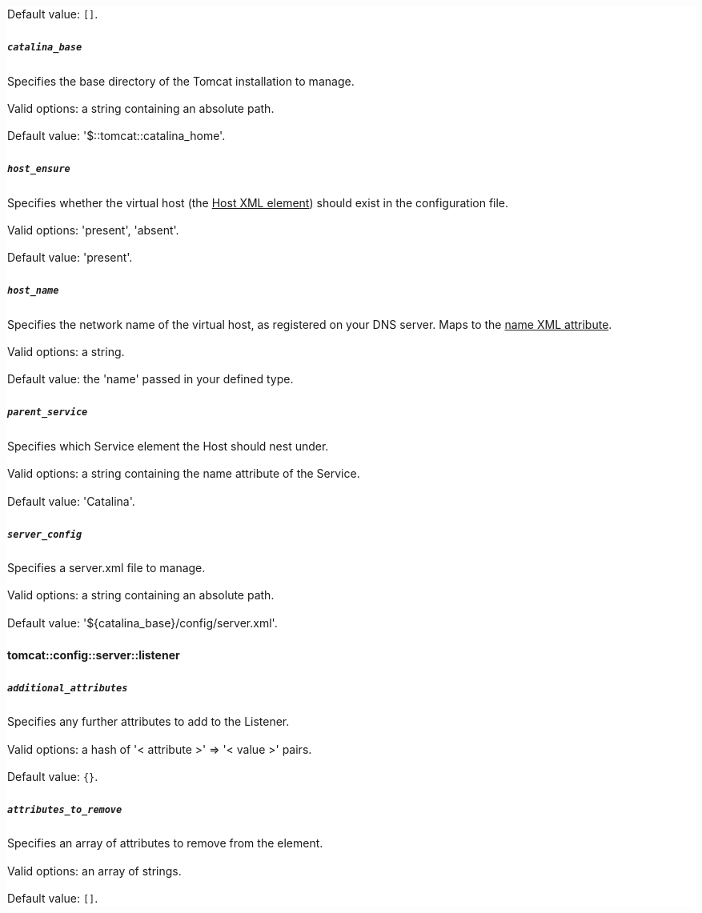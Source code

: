 Default value: `[]`.

##### `catalina_base`

Specifies the base directory of the Tomcat installation to manage.

Valid options: a string containing an absolute path.

Default value: '$::tomcat::catalina_home'.

##### `host_ensure`

Specifies whether the virtual host (the [Host XML element](http://tomcat.apache.org/tomcat-8.0-doc/config/host.html#Introduction)) should exist in the configuration file.

Valid options: 'present', 'absent'.

Default value: 'present'.

##### `host_name`

Specifies the network name of the virtual host, as registered on your DNS server. Maps to the [name XML attribute](http://tomcat.apache.org/tomcat-8.0-doc/config/host.html#Common_Attributes). 

Valid options: a string.

Default value: the 'name' passed in your defined type.

##### `parent_service`

Specifies which Service element the Host should nest under. 

Valid options: a string containing the name attribute of the Service.

Default value: 'Catalina'.

##### `server_config`

Specifies a server.xml file to manage.

Valid options: a string containing an absolute path.

Default value: '${catalina_base}/config/server.xml'.

#### tomcat::config::server::listener

##### `additional_attributes`

Specifies any further attributes to add to the Listener.

Valid options: a hash of '< attribute >' => '< value >' pairs.

Default value: `{}`.

##### `attributes_to_remove`

Specifies an array of attributes to remove from the element.

Valid options: an array of strings.

Default value: `[]`.
